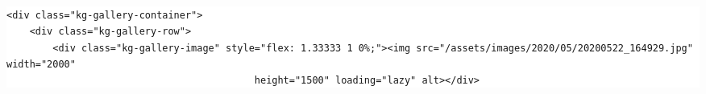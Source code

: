     <div class="kg-gallery-container">
        <div class="kg-gallery-row">
            <div class="kg-gallery-image" style="flex: 1.33333 1 0%;"><img src="/assets/images/2020/05/20200522_164929.jpg" width="2000"
                                               height="1500" loading="lazy" alt></div>